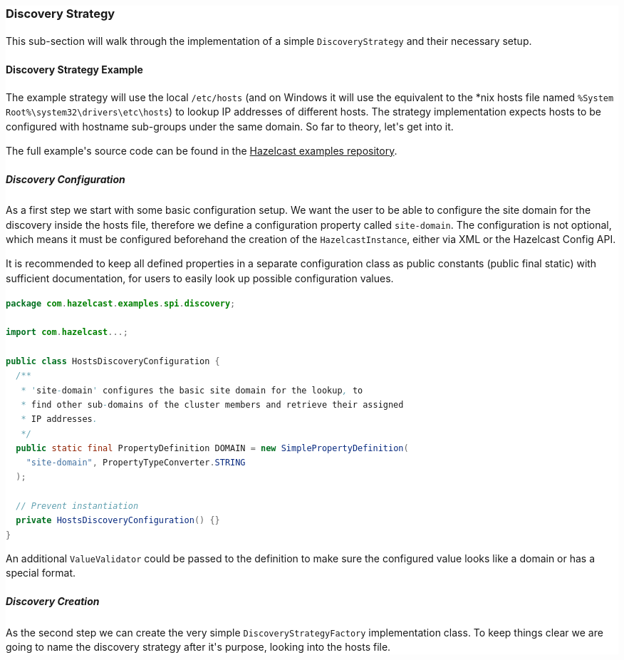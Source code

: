 
### Discovery Strategy

This sub-section will walk through the implementation of a simple `DiscoveryStrategy` and their necessary setup.

#### Discovery Strategy Example

The example strategy will use the local `/etc/hosts` (and on Windows it will use the equivalent to the \*nix hosts file named `%SystemRoot%\system32\drivers\etc\hosts`) to lookup IP addresses of different hosts. The strategy implementation expects hosts to be configured with hostname sub-groups under the same domain. So far to theory, let's get into it.

The full example's source code can be found in the [Hazelcast examples repository](https://github.com/hazelcast/hazelcast-code-samples). 

##### Discovery Configuration

As a first step we start with some basic configuration setup. We want the user to be able to configure the site domain for the discovery inside the hosts file, therefore we define a configuration property called `site-domain`. The configuration is not optional, which means it must be configured beforehand the creation of the `HazelcastInstance`, either via XML or the Hazelcast Config API.
     
It is recommended to keep all defined properties in a separate configuration class as public constants (public final static) with sufficient documentation, for users to easily look up possible configuration values.

```java
package com.hazelcast.examples.spi.discovery;

import com.hazelcast...;

public class HostsDiscoveryConfiguration {
  /**
   * 'site-domain' configures the basic site domain for the lookup, to
   * find other sub-domains of the cluster members and retrieve their assigned
   * IP addresses.
   */
  public static final PropertyDefinition DOMAIN = new SimplePropertyDefinition(
    "site-domain", PropertyTypeConverter.STRING
  );
  
  // Prevent instantiation
  private HostsDiscoveryConfiguration() {}
}
```

An additional `ValueValidator` could be passed to the definition to make sure the configured value looks like a domain or has a special format.

##### Discovery Creation

As the second step we can create the very simple `DiscoveryStrategyFactory` implementation class. To keep things clear we are going to name the discovery strategy after it's purpose, looking into the hosts file.
